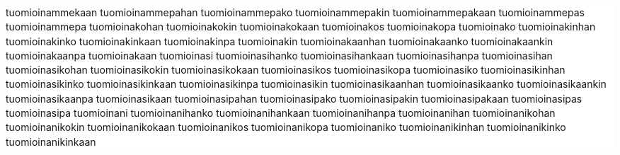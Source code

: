 tuomioinammekaan
tuomioinammepahan
tuomioinammepako
tuomioinammepakin
tuomioinammepakaan
tuomioinammepas
tuomioinammepa
tuomioinakohan
tuomioinakokin
tuomioinakokaan
tuomioinakos
tuomioinakopa
tuomioinako
tuomioinakinhan
tuomioinakinko
tuomioinakinkaan
tuomioinakinpa
tuomioinakin
tuomioinakaanhan
tuomioinakaanko
tuomioinakaankin
tuomioinakaanpa
tuomioinakaan
tuomioinasi
tuomioinasihanko
tuomioinasihankaan
tuomioinasihanpa
tuomioinasihan
tuomioinasikohan
tuomioinasikokin
tuomioinasikokaan
tuomioinasikos
tuomioinasikopa
tuomioinasiko
tuomioinasikinhan
tuomioinasikinko
tuomioinasikinkaan
tuomioinasikinpa
tuomioinasikin
tuomioinasikaanhan
tuomioinasikaanko
tuomioinasikaankin
tuomioinasikaanpa
tuomioinasikaan
tuomioinasipahan
tuomioinasipako
tuomioinasipakin
tuomioinasipakaan
tuomioinasipas
tuomioinasipa
tuomioinani
tuomioinanihanko
tuomioinanihankaan
tuomioinanihanpa
tuomioinanihan
tuomioinanikohan
tuomioinanikokin
tuomioinanikokaan
tuomioinanikos
tuomioinanikopa
tuomioinaniko
tuomioinanikinhan
tuomioinanikinko
tuomioinanikinkaan